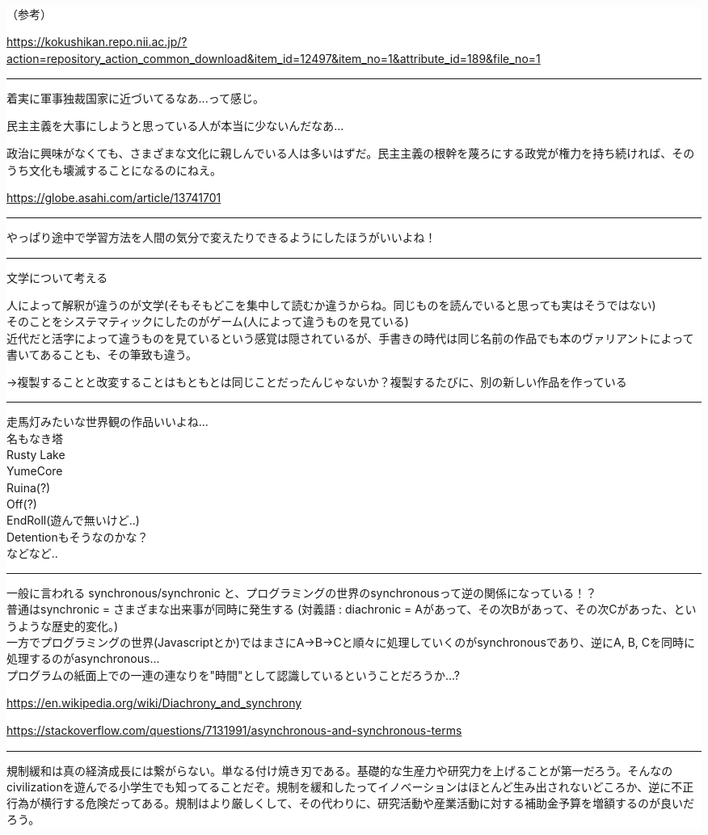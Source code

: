 （参考）

https://kokushikan.repo.nii.ac.jp/?action=repository_action_common_download&item_id=12497&item_no=1&attribute_id=189&file_no=1

***

着実に軍事独裁国家に近づいてるなあ...って感じ。

民主主義を大事にしようと思っている人が本当に少ないんだなあ...

政治に興味がなくても、さまざまな文化に親しんでいる人は多いはずだ。民主主義の根幹を蔑ろにする政党が権力を持ち続ければ、そのうち文化も壊滅することになるのにねえ。

https://globe.asahi.com/article/13741701

***

やっぱり途中で学習方法を人間の気分で変えたりできるようにしたほうがいいよね！

***

文学について考える

人によって解釈が違うのが文学(そもそもどこを集中して読むか違うからね。同じものを読んでいると思っても実はそうではない)  
そのことをシステマティックにしたのがゲーム(人によって違うものを見ている)  
近代だと活字によって違うものを見ているという感覚は隠されているが、手書きの時代は同じ名前の作品でも本のヴァリアントによって書いてあることも、その筆致も違う。

→複製することと改変することはもともとは同じことだったんじゃないか？複製するたびに、別の新しい作品を作っている

***



走馬灯みたいな世界観の作品いいよね...  
名もなき塔  
Rusty Lake  
YumeCore  
Ruina(?)  
Off(?)  
EndRoll(遊んで無いけど..)  
Detentionもそうなのかな？  
などなど..



***

一般に言われる synchronous/synchronic と、プログラミングの世界のsynchronousって逆の関係になっている！？  
普通はsynchronic = さまざまな出来事が同時に発生する (対義語 : diachronic = Aがあって、その次Bがあって、その次Cがあった、というような歴史的変化。)  
一方でプログラミングの世界(Javascriptとか)ではまさにA→B→Cと順々に処理していくのがsynchronousであり、逆にA, B, Cを同時に処理するのがasynchronous...  
プログラムの紙面上での一連の連なりを"時間"として認識しているということだろうか...?

https://en.wikipedia.org/wiki/Diachrony_and_synchrony

https://stackoverflow.com/questions/7131991/asynchronous-and-synchronous-terms

***

規制緩和は真の経済成長には繋がらない。単なる付け焼き刃である。基礎的な生産力や研究力を上げることが第一だろう。そんなのcivilizationを遊んでる小学生でも知ってることだぞ。規制を緩和したってイノベーションはほとんど生み出されないどころか、逆に不正行為が横行する危険だってある。規制はより厳しくして、その代わりに、研究活動や産業活動に対する補助金予算を増額するのが良いだろう。
